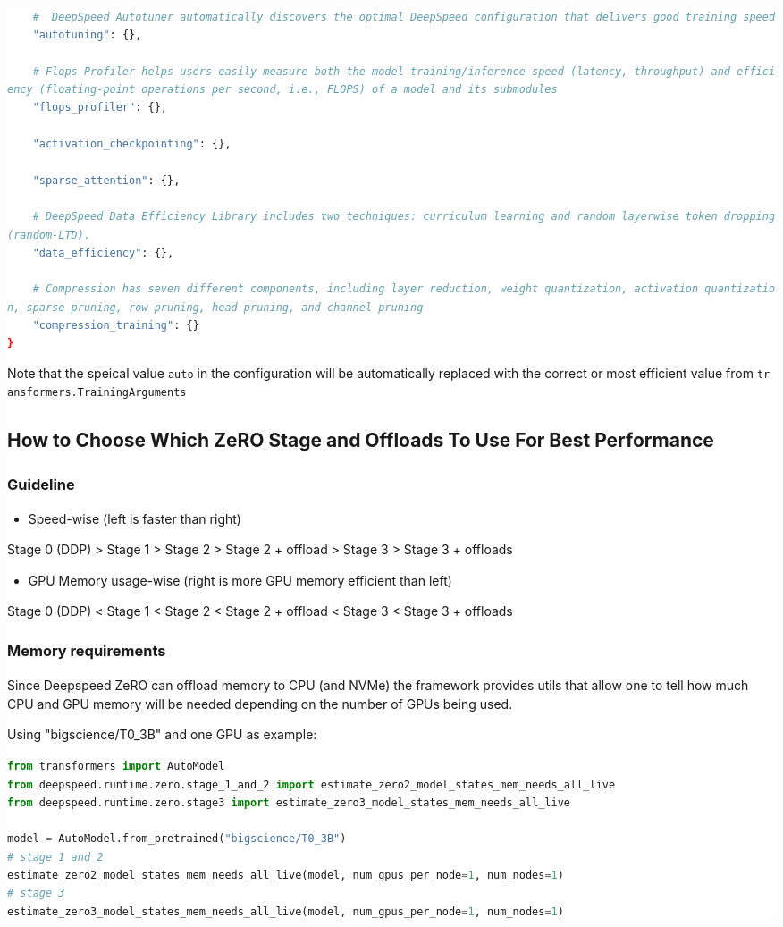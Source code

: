 ```bash
    #  DeepSpeed Autotuner automatically discovers the optimal DeepSpeed configuration that delivers good training speed
    "autotuning": {},
  
    # Flops Profiler helps users easily measure both the model training/inference speed (latency, throughput) and efficiency (floating-point operations per second, i.e., FLOPS) of a model and its submodules
    "flops_profiler": {},
    
    "activation_checkpointing": {},
  
    "sparse_attention": {},
  
    # DeepSpeed Data Efficiency Library includes two techniques: curriculum learning and random layerwise token dropping (random-LTD).
    "data_efficiency": {},
  
    # Compression has seven different components, including layer reduction, weight quantization, activation quantization, sparse pruning, row pruning, head pruning, and channel pruning
    "compression_training": {}
}
```

Note that the speical value ```auto``` in the configuration will be automatically replaced with the correct or most efficient value from ```transformers.TrainingArguments```

## How to Choose Which ZeRO Stage and Offloads To Use For Best Performance

### Guideline

- Speed-wise (left is faster than right)

Stage 0 (DDP) > Stage 1 > Stage 2 > Stage 2 + offload > Stage 3 > Stage 3 + offloads

- GPU Memory usage-wise (right is more GPU memory efficient than left)

Stage 0 (DDP) < Stage 1 < Stage 2 < Stage 2 + offload < Stage 3 < Stage 3 + offloads

### Memory requirements
Since Deepspeed ZeRO can offload memory to CPU (and NVMe) the framework provides utils that allow one to tell how much CPU and GPU memory will be needed depending on the number of GPUs being used.

Using "bigscience/T0_3B" and one GPU as example:
```python
from transformers import AutoModel
from deepspeed.runtime.zero.stage_1_and_2 import estimate_zero2_model_states_mem_needs_all_live
from deepspeed.runtime.zero.stage3 import estimate_zero3_model_states_mem_needs_all_live

model = AutoModel.from_pretrained("bigscience/T0_3B")
# stage 1 and 2
estimate_zero2_model_states_mem_needs_all_live(model, num_gpus_per_node=1, num_nodes=1)
# stage 3
estimate_zero3_model_states_mem_needs_all_live(model, num_gpus_per_node=1, num_nodes=1)
```
